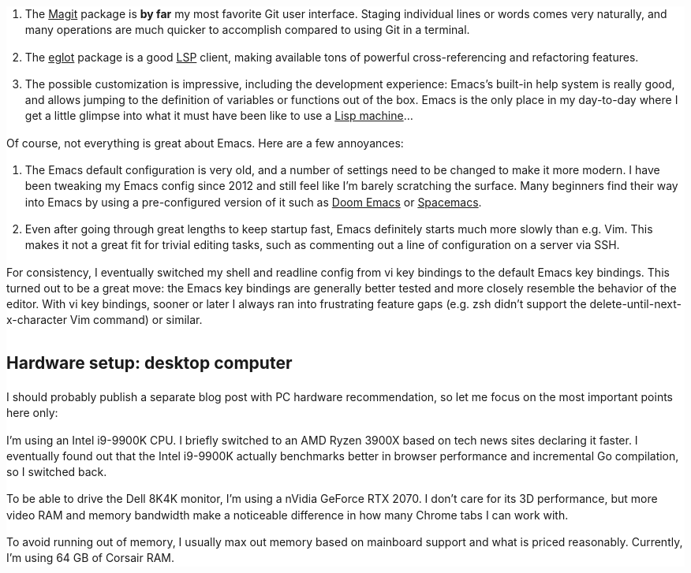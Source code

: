 1. The [Magit](https://magit.vc/) package is **by far** my most favorite Git
   user interface. Staging individual lines or words comes very naturally, and
   many operations are much quicker to accomplish compared to using Git in a
   terminal.

1. The [eglot](https://github.com/joaotavora/eglot) package is a good
   [LSP](https://en.wikipedia.org/wiki/Language_Server_Protocol) client, making
   available tons of powerful cross-referencing and refactoring features.

1. The possible customization is impressive, including the development
   experience: Emacs’s built-in help system is really good, and allows jumping
   to the definition of variables or functions out of the box. Emacs is the only
   place in my day-to-day where I get a little glimpse into what it must have
   been like to use a [Lisp
   machine](https://en.wikipedia.org/wiki/Lisp_machine)…

Of course, not everything is great about Emacs. Here are a few annoyances:

1. The Emacs default configuration is very old, and a number of settings need to
   be changed to make it more modern. I have been tweaking my Emacs config since
   2012 and still feel like I’m barely scratching the surface. Many beginners
   find their way into Emacs by using a pre-configured version of it such as
   [Doom Emacs](https://github.com/hlissner/doom-emacs) or
   [Spacemacs](https://www.spacemacs.org/).

1. Even after going through great lengths to keep startup fast, Emacs definitely
   starts much more slowly than e.g. Vim. This makes it not a great fit for
   trivial editing tasks, such as commenting out a line of configuration on a
   server via SSH.

For consistency, I eventually switched my shell and readline config from vi key
bindings to the default Emacs key bindings. This turned out to be a great move:
the Emacs key bindings are generally better tested and more closely resemble the
behavior of the editor. With vi key bindings, sooner or later I always ran into
frustrating feature gaps (e.g. zsh didn’t support the
delete-until-next-x-character Vim command) or similar.

## Hardware setup: desktop computer

I should probably publish a separate blog post with PC hardware recommendation,
so let me focus on the most important points here only:

I’m using an Intel i9-9900K CPU. I briefly switched to an AMD Ryzen 3900X based
on tech news sites declaring it faster. I eventually found out that the Intel
i9-9900K actually benchmarks better in browser performance and incremental Go
compilation, so I switched back.

To be able to drive the Dell 8K4K monitor, I’m using a nVidia GeForce
RTX 2070. I don’t care for its 3D performance, but more video RAM and memory
bandwidth make a noticeable difference in how many Chrome tabs I can work with.

To avoid running out of memory, I usually max out memory based on mainboard
support and what is priced reasonably. Currently, I’m using 64 GB of Corsair
RAM.
